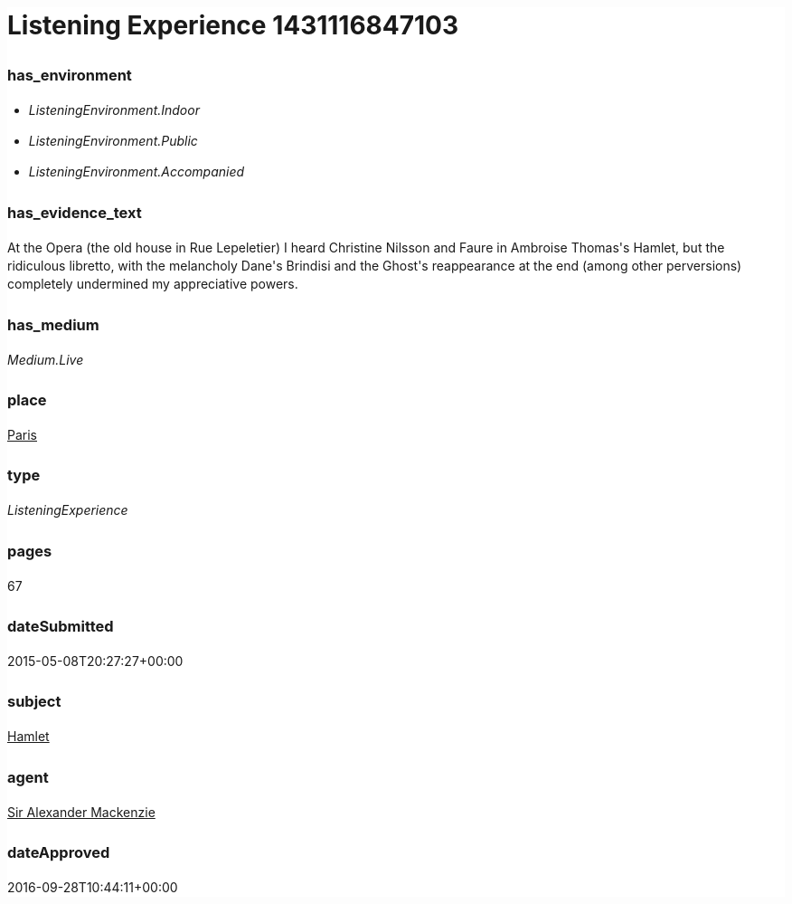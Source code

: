 # Listening Experience 1431116847103

### has_environment

 - *ListeningEnvironment.Indoor*

 - *ListeningEnvironment.Public*

 - *ListeningEnvironment.Accompanied*

### has_evidence_text


At the Opera (the old house in Rue Lepeletier) I heard Christine Nilsson and Faure in Ambroise Thomas's Hamlet, but the ridiculous libretto, with the melancholy Dane's Brindisi and the Ghost's reappearance at the end (among other perversions) completely undermined my appreciative powers.

### has_medium


*Medium.Live*

### place


[Paris](#Paris)

### type


*ListeningExperience*

### pages


67

### dateSubmitted


2015-05-08T20:27:27+00:00

### subject


[Hamlet](#Hamlet)

### agent


[Sir Alexander Mackenzie](#Sir-Alexander-Mackenzie)

### dateApproved


2016-09-28T10:44:11+00:00
